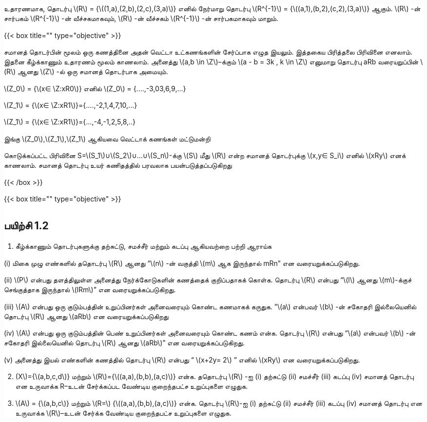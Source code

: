 உதாரணமாக, தொடர்பு \\(R\\) = {\\((1,a),(2,b),(2,c),(3,a)\\)} எனில் நேர்மாறு தொடர்பு
\\(R^{-1}\\) = {\\((a,1),(b,2),(c,2),(3,a)\\)} ஆகும். \\(R\\) -ன் சார்பகம் \\(R^{-1}\\) -ன் வீச்சகமாகவும், \\(R\\) -ன் வீச்சகம்
\\(R^{-1}\\) -ன் சார்பகமாகவும் மாறும்.

{{< box title="" type="objective" >}}

சமானத் தொடர்பின் மூலம் ஒரு கணத்தினை அதன் வெட்டா உட்கணங்களின்
சேர்ப்பாக எழுத இயலும். இத்தகைய பிரித்தலை பிரிவினை எனலாம். இதனை
கீழ்க்காணும் உதாரணம் மூலம் காணலாம். அனைத்து \\(a,b \in \Z\\)–க்கும்
\\(a - b = 3k , k \in \Z\\) எனுமாறு தொடர்பு aRb வரையறுப்பின் \\(R\\) ஆனது \\(Z\\) -ல் ஒரு
சமானத் தொடர்பாக அமையும்.

\\(Z_0\\) = {\\(x∈ \Z:xR0\\)} எனில் \\(Z_0\\) = {....,-3,03,6,9,...}

\\(Z_1\\) = {\\(x∈ \Z:xR1\\)}={....,-2,1,4,7,10,...}

\\(Z_1\\) = {\\(x∈ \Z:xR1\\)}={...,-4,-1,2,5,8,..}

இங்கு \\(Z_0\\),\\(Z_1\\),\\(Z_1\\) ஆகியவை வெட்டாக் கணங்கள் மட்டுமன்றி  

கொடுக்கப்பட்ட பிரிவினை S=\\(S_1\\)∪\\(S_2\\)∪...∪\\(S_n\\)-க்கு \\(S\\) மீது \\(R\\) என்ற சமானத் தொடர்புக்கு
\\(x,y∈ S_i\\) எனில் \\(xRy\\) எனக் காணலாம். சமானத் தொடர்பு உயர் கணிதத்தில் பரவலாக
பயன்படுத்தப்படுகிறது

{{< /box >}}


{{< box title="" type="objective" >}}

## பயிற்சி 1.2 

1. கீழ்க்காணும் தொடர்புகளுக்கு தற்சுட்டு, சமச்சீர் மற்றும் கடப்பு ஆகியவற்றை பற்றி ஆராய்க

(i) மிகை முழு எண்களில் ததொடர்பு \\(R\\) ஆனது “\\(n\\) -ன் வகுத்தி \\(m\\) ஆக இருந்தால் mRn” என
வரையறுக்கப்படுகிறது.

(ii) \\(P\\) என்பது தளத்திலுள்ள அனைத்து நேர்க்கோடுகளின் கணத்தைக் குறிப்பதாகக் கொள்க.
தொடர்பு \\(R\\) என்பது “\\(l\\) ஆனது \\(m\\)-க்குச் செங்குத்தாக இருந்தால் \\(lRm\\)” என
வரையறுக்கப்படுகிறது.

(iii) \\(A\\) என்பது ஒரு குடும்பத்தின் உறுப்பினர்கள் அனைவரையும் கொண்ட கணமாகக்
கருதுக. ”\\(a\\) என்பவர் \\(b\\) -ன் சகோதரி இல்லையெனில் தொடர்பு \\(R\\) ஆனது \\(aRb\\) என
வரையறுக்கப்படுகிறது

(iv) \\(A\\) என்பது ஒரு குடும்பத்தின் பெண் உறுப்பினர்கள் அனைவரையும் கொண்ட கணம்
என்க. தொடர்பு \\(R\\) என்பது “\\(a\\) என்பவர் \\(b\\) -ன் சகோதரி இல்லையெனில் தொடர்பு \\(R\\)
ஆனது \\(aRb\\)” என வரையறுக்கப்படுகிறது.

(v) அனைத்து இயல் எண்களின் கணத்தில் தொடர்பு \\(R\\) என்பது “ \\(x+2y= 2\\)  ” எனில் \\(xRy\\)
என வரையறுக்கப்படுகிறது.

2. \(X\\)={\\(a,b,c,d\\)} மற்றும் \\(R\\)={\\((a,a),(b,b),(a,c)\\)} என்க. ததொடர்பு \\(R\\) -ஐ
(i) தற்சுட்டு (ii) சமச்சீர் (iii) கடப்பு (iv) சமானத் தொடர்பு என உருவாக்க R–உடன்
சேர்க்கப்பட வேண்டிய குறைந்தபட்ச உறுப்புகளை எழுதுக.

3. \\(A\\) = {\\(a,b,c\\)} மற்றும் \\(R=\\) {\\((a,a),(b,b),(a,c)\\)} என்க. தொடர்பு \\(R\\)-ஐ (i) தற்சுட்டு
(ii) சமச்சீர் (iii) கடப்பு (iv) சமானத் தொடர்பு என உருவாக்க \\(R\\)–உடன் சேர்க்க வேண்டிய
குறைந்தபட்ச உறுப்புகளை எழுதுக.

